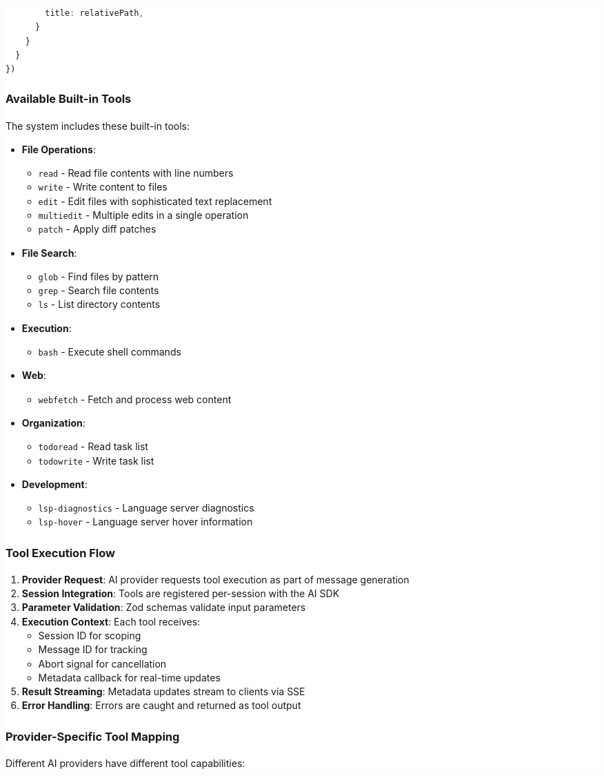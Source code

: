 ```typescript
        title: relativePath,
      }
    }
  }
})
```

### Available Built-in Tools

The system includes these built-in tools:

- **File Operations**:
  - `read` - Read file contents with line numbers
  - `write` - Write content to files
  - `edit` - Edit files with sophisticated text replacement
  - `multiedit` - Multiple edits in a single operation
  - `patch` - Apply diff patches

- **File Search**:
  - `glob` - Find files by pattern
  - `grep` - Search file contents
  - `ls` - List directory contents

- **Execution**:
  - `bash` - Execute shell commands

- **Web**:
  - `webfetch` - Fetch and process web content

- **Organization**:
  - `todoread` - Read task list
  - `todowrite` - Write task list

- **Development**:
  - `lsp-diagnostics` - Language server diagnostics
  - `lsp-hover` - Language server hover information

### Tool Execution Flow

1. **Provider Request**: AI provider requests tool execution as part of message generation
2. **Session Integration**: Tools are registered per-session with the AI SDK
3. **Parameter Validation**: Zod schemas validate input parameters
4. **Execution Context**: Each tool receives:
   - Session ID for scoping
   - Message ID for tracking
   - Abort signal for cancellation
   - Metadata callback for real-time updates
5. **Result Streaming**: Metadata updates stream to clients via SSE
6. **Error Handling**: Errors are caught and returned as tool output

### Provider-Specific Tool Mapping

Different AI providers have different tool capabilities:
